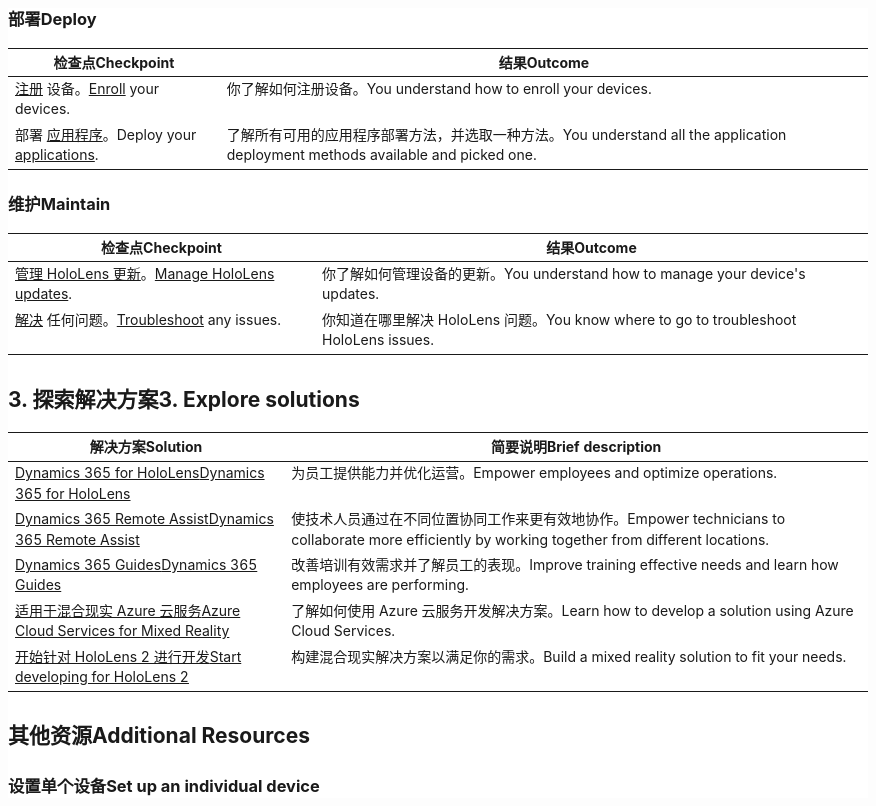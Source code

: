 ### <span data-ttu-id="92cd2-126">部署</span><span class="sxs-lookup"><span data-stu-id="92cd2-126">Deploy</span></span>
| <span data-ttu-id="92cd2-127">检查点</span><span class="sxs-lookup"><span data-stu-id="92cd2-127">Checkpoint</span></span>  | <span data-ttu-id="92cd2-128">结果</span><span class="sxs-lookup"><span data-stu-id="92cd2-128">Outcome</span></span>  |
|---|---|
| <span data-ttu-id="92cd2-129">[注册](../hololens-enroll-mdm.md) 设备。</span><span class="sxs-lookup"><span data-stu-id="92cd2-129">[Enroll](../hololens-enroll-mdm.md) your devices.</span></span>   | <span data-ttu-id="92cd2-130">你了解如何注册设备。</span><span class="sxs-lookup"><span data-stu-id="92cd2-130">You understand how to enroll your devices.</span></span>   |
| <span data-ttu-id="92cd2-131">部署 [应用程序](../app-deploy-overview.md)。</span><span class="sxs-lookup"><span data-stu-id="92cd2-131">Deploy your [applications](../app-deploy-overview.md).</span></span>  | <span data-ttu-id="92cd2-132">了解所有可用的应用程序部署方法，并选取一种方法。</span><span class="sxs-lookup"><span data-stu-id="92cd2-132">You understand all the application deployment methods available and picked one.</span></span>  |

### <span data-ttu-id="92cd2-133">维护</span><span class="sxs-lookup"><span data-stu-id="92cd2-133">Maintain</span></span>
| <span data-ttu-id="92cd2-134">检查点</span><span class="sxs-lookup"><span data-stu-id="92cd2-134">Checkpoint</span></span>  |  <span data-ttu-id="92cd2-135">结果</span><span class="sxs-lookup"><span data-stu-id="92cd2-135">Outcome</span></span>  |
|---|---|
| <span data-ttu-id="92cd2-136">[管理 HoloLens 更新](../hololens-updates.md)。</span><span class="sxs-lookup"><span data-stu-id="92cd2-136">[Manage HoloLens updates](../hololens-updates.md).</span></span>  | <span data-ttu-id="92cd2-137">你了解如何管理设备的更新。</span><span class="sxs-lookup"><span data-stu-id="92cd2-137">You understand how to manage your device's updates.</span></span>   |
| <span data-ttu-id="92cd2-138">[解决](../hololens-troubleshooting.md) 任何问题。</span><span class="sxs-lookup"><span data-stu-id="92cd2-138">[Troubleshoot](../hololens-troubleshooting.md) any issues.</span></span>  | <span data-ttu-id="92cd2-139">你知道在哪里解决 HoloLens 问题。</span><span class="sxs-lookup"><span data-stu-id="92cd2-139">You know where to go to troubleshoot HoloLens issues.</span></span>   |

## <span data-ttu-id="92cd2-140">3. 探索解决方案</span><span class="sxs-lookup"><span data-stu-id="92cd2-140">3. Explore solutions</span></span>

| <span data-ttu-id="92cd2-141">解决方案</span><span class="sxs-lookup"><span data-stu-id="92cd2-141">Solution</span></span> | <span data-ttu-id="92cd2-142">简要说明</span><span class="sxs-lookup"><span data-stu-id="92cd2-142">Brief description</span></span>                                                                                |
|----------|---------------------------------------------------------------------------------------------------|
| [<span data-ttu-id="92cd2-143">Dynamics 365 for HoloLens</span><span class="sxs-lookup"><span data-stu-id="92cd2-143">Dynamics 365 for HoloLens</span></span>](https://www.microsoft.com//hololens/apps)          | <span data-ttu-id="92cd2-144">为员工提供能力并优化运营。</span><span class="sxs-lookup"><span data-stu-id="92cd2-144">Empower employees and optimize operations.</span></span>                                                        |
| [<span data-ttu-id="92cd2-145">Dynamics 365 Remote Assist</span><span class="sxs-lookup"><span data-stu-id="92cd2-145">Dynamics 365 Remote Assist</span></span>](https://dynamics.microsoft.com/mixed-reality/remote-assist/)          | <span data-ttu-id="92cd2-146">使技术人员通过在不同位置协同工作来更有效地协作。</span><span class="sxs-lookup"><span data-stu-id="92cd2-146">Empower technicians to collaborate more efficiently by working together from different locations.</span></span> |
|   [<span data-ttu-id="92cd2-147">Dynamics 365 Guides</span><span class="sxs-lookup"><span data-stu-id="92cd2-147">Dynamics 365 Guides</span></span>](https://dynamics.microsoft.com/mixed-reality/guides/)        | <span data-ttu-id="92cd2-148">改善培训有效需求并了解员工的表现。</span><span class="sxs-lookup"><span data-stu-id="92cd2-148">Improve training effective needs and learn how employees are performing.</span></span>                          |
|  [<span data-ttu-id="92cd2-149">适用于混合现实 Azure 云服务</span><span class="sxs-lookup"><span data-stu-id="92cd2-149">Azure Cloud Services for Mixed Reality</span></span>](https://docs.microsoft.com/windows/mixed-reality/develop/mixed-reality-cloud-services#:~:text=Mixed%20Reality%20services%20Mixed%20Reality%20cloud%20services%20like,all%20in%20the%20context%20of%20your%20users%E2%80%99%20environments)         | <span data-ttu-id="92cd2-150">了解如何使用 Azure 云服务开发解决方案。</span><span class="sxs-lookup"><span data-stu-id="92cd2-150">Learn how to develop a solution using Azure Cloud Services.</span></span>                                       |
|  [<span data-ttu-id="92cd2-151">开始针对 HoloLens 2 进行开发</span><span class="sxs-lookup"><span data-stu-id="92cd2-151">Start developing for HoloLens 2</span></span>](https://docs.microsoft.com/windows/mixed-reality/develop/development?tabs=unity)         | <span data-ttu-id="92cd2-152">构建混合现实解决方案以满足你的需求。</span><span class="sxs-lookup"><span data-stu-id="92cd2-152">Build a mixed reality solution to fit your needs.</span></span>                                                 |

## <span data-ttu-id="92cd2-153">其他资源</span><span class="sxs-lookup"><span data-stu-id="92cd2-153">Additional Resources</span></span>

### <span data-ttu-id="92cd2-154">设置单个设备</span><span class="sxs-lookup"><span data-stu-id="92cd2-154">Set up an individual device</span></span>
